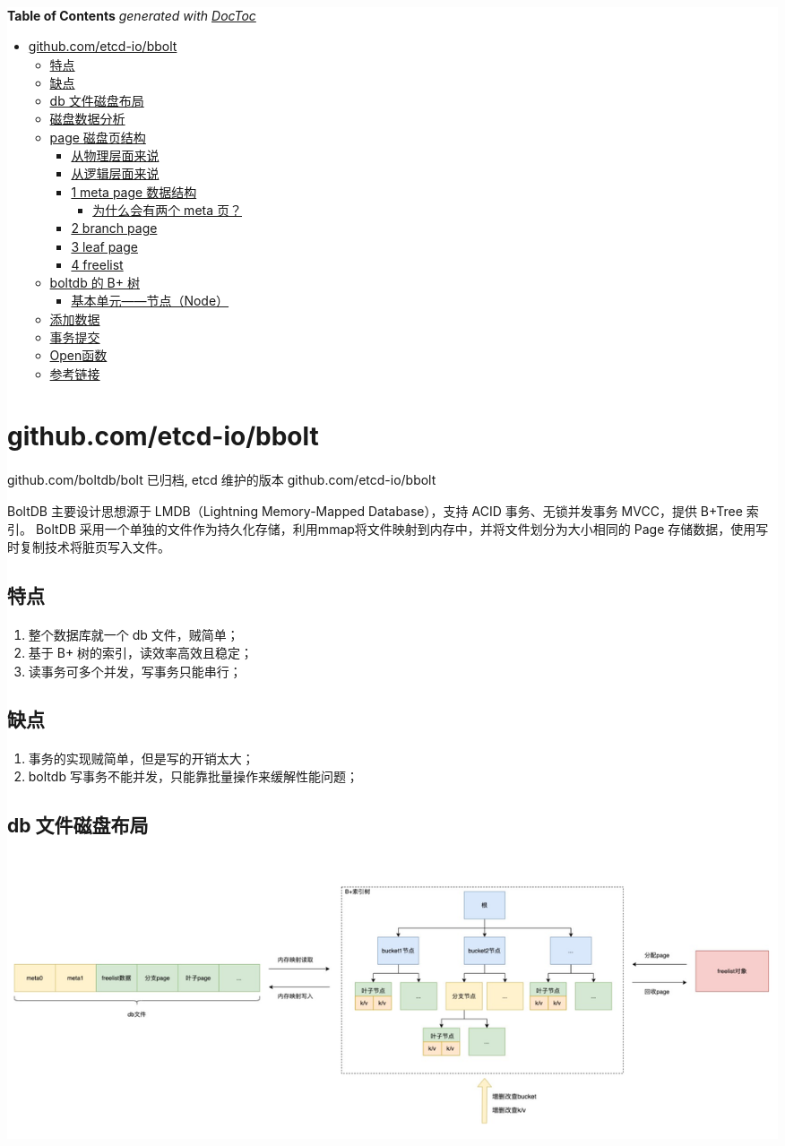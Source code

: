 

**Table of Contents**  *generated with [DocToc](https://github.com/thlorenz/doctoc)*

- [github.com/etcd-io/bbolt](#githubcometcd-iobbolt)
  - [特点](#%E7%89%B9%E7%82%B9)
  - [缺点](#%E7%BC%BA%E7%82%B9)
  - [db 文件磁盘布局](#db-%E6%96%87%E4%BB%B6%E7%A3%81%E7%9B%98%E5%B8%83%E5%B1%80)
  - [磁盘数据分析](#%E7%A3%81%E7%9B%98%E6%95%B0%E6%8D%AE%E5%88%86%E6%9E%90)
  - [page 磁盘页结构](#page-%E7%A3%81%E7%9B%98%E9%A1%B5%E7%BB%93%E6%9E%84)
    - [从物理层面来说](#%E4%BB%8E%E7%89%A9%E7%90%86%E5%B1%82%E9%9D%A2%E6%9D%A5%E8%AF%B4)
    - [从逻辑层面来说](#%E4%BB%8E%E9%80%BB%E8%BE%91%E5%B1%82%E9%9D%A2%E6%9D%A5%E8%AF%B4)
    - [1 meta page 数据结构](#1-meta-page-%E6%95%B0%E6%8D%AE%E7%BB%93%E6%9E%84)
      - [为什么会有两个 meta 页？](#%E4%B8%BA%E4%BB%80%E4%B9%88%E4%BC%9A%E6%9C%89%E4%B8%A4%E4%B8%AA-meta-%E9%A1%B5)
    - [2 branch page](#2-branch-page)
    - [3 leaf page](#3-leaf-page)
    - [4 freelist](#4-freelist)
  - [boltdb 的 B+ 树](#boltdb-%E7%9A%84-b-%E6%A0%91)
    - [基本单元——节点（Node）](#%E5%9F%BA%E6%9C%AC%E5%8D%95%E5%85%83%E8%8A%82%E7%82%B9node)
  - [添加数据](#%E6%B7%BB%E5%8A%A0%E6%95%B0%E6%8D%AE)
  - [事务提交](#%E4%BA%8B%E5%8A%A1%E6%8F%90%E4%BA%A4)
  - [Open函数](#open%E5%87%BD%E6%95%B0)
  - [参考链接](#%E5%8F%82%E8%80%83%E9%93%BE%E6%8E%A5)



# github.com/etcd-io/bbolt

github.com/boltdb/bolt 已归档, etcd 维护的版本 github.com/etcd-io/bbolt


BoltDB 主要设计思想源于 LMDB（Lightning Memory-Mapped Database），支持 ACID 事务、无锁并发事务 MVCC，提供 B+Tree 索引。
BoltDB 采用一个单独的文件作为持久化存储，利用mmap将文件映射到内存中，并将文件划分为大小相同的 Page 存储数据，使用写时复制技术将脏页写入文件。


## 特点

1. 整个数据库就一个 db 文件，贼简单；
2. 基于 B+ 树的索引，读效率高效且稳定；
3. 读事务可多个并发，写事务只能串行；

## 缺点
1. 事务的实现贼简单，但是写的开销太大；
2. boltdb 写事务不能并发，只能靠批量操作来缓解性能问题；


## db 文件磁盘布局
![](.boltdb_images/boltdb_structure.png)